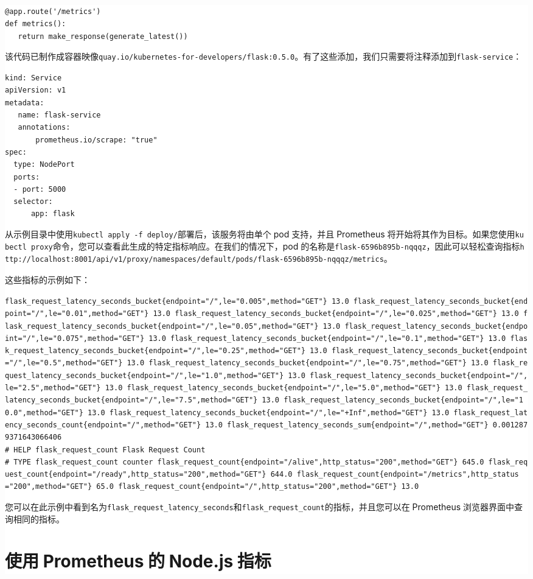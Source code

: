 ```
@app.route('/metrics')
def metrics():
   return make_response(generate_latest())
```

该代码已制作成容器映像`quay.io/kubernetes-for-developers/flask:0.5.0`。有了这些添加，我们只需要将注释添加到`flask-service`：

```
kind: Service
apiVersion: v1
metadata:
   name: flask-service
   annotations:
       prometheus.io/scrape: "true"
spec:
  type: NodePort
  ports:
  - port: 5000
  selector:
      app: flask
```

从示例目录中使用`kubectl apply -f deploy/`部署后，该服务将由单个 pod 支持，并且 Prometheus 将开始将其作为目标。如果您使用`kubectl proxy`命令，您可以查看此生成的特定指标响应。在我们的情况下，pod 的名称是`flask-6596b895b-nqqqz`，因此可以轻松查询指标`http://localhost:8001/api/v1/proxy/namespaces/default/pods/flask-6596b895b-nqqqz/metrics`。

这些指标的示例如下：

```
flask_request_latency_seconds_bucket{endpoint="/",le="0.005",method="GET"} 13.0 flask_request_latency_seconds_bucket{endpoint="/",le="0.01",method="GET"} 13.0 flask_request_latency_seconds_bucket{endpoint="/",le="0.025",method="GET"} 13.0 flask_request_latency_seconds_bucket{endpoint="/",le="0.05",method="GET"} 13.0 flask_request_latency_seconds_bucket{endpoint="/",le="0.075",method="GET"} 13.0 flask_request_latency_seconds_bucket{endpoint="/",le="0.1",method="GET"} 13.0 flask_request_latency_seconds_bucket{endpoint="/",le="0.25",method="GET"} 13.0 flask_request_latency_seconds_bucket{endpoint="/",le="0.5",method="GET"} 13.0 flask_request_latency_seconds_bucket{endpoint="/",le="0.75",method="GET"} 13.0 flask_request_latency_seconds_bucket{endpoint="/",le="1.0",method="GET"} 13.0 flask_request_latency_seconds_bucket{endpoint="/",le="2.5",method="GET"} 13.0 flask_request_latency_seconds_bucket{endpoint="/",le="5.0",method="GET"} 13.0 flask_request_latency_seconds_bucket{endpoint="/",le="7.5",method="GET"} 13.0 flask_request_latency_seconds_bucket{endpoint="/",le="10.0",method="GET"} 13.0 flask_request_latency_seconds_bucket{endpoint="/",le="+Inf",method="GET"} 13.0 flask_request_latency_seconds_count{endpoint="/",method="GET"} 13.0 flask_request_latency_seconds_sum{endpoint="/",method="GET"} 0.0012879371643066406 
# HELP flask_request_count Flask Request Count 
# TYPE flask_request_count counter flask_request_count{endpoint="/alive",http_status="200",method="GET"} 645.0 flask_request_count{endpoint="/ready",http_status="200",method="GET"} 644.0 flask_request_count{endpoint="/metrics",http_status="200",method="GET"} 65.0 flask_request_count{endpoint="/",http_status="200",method="GET"} 13.0
```

您可以在此示例中看到名为`flask_request_latency_seconds`和`flask_request_count`的指标，并且您可以在 Prometheus 浏览器界面中查询相同的指标。

# 使用 Prometheus 的 Node.js 指标
